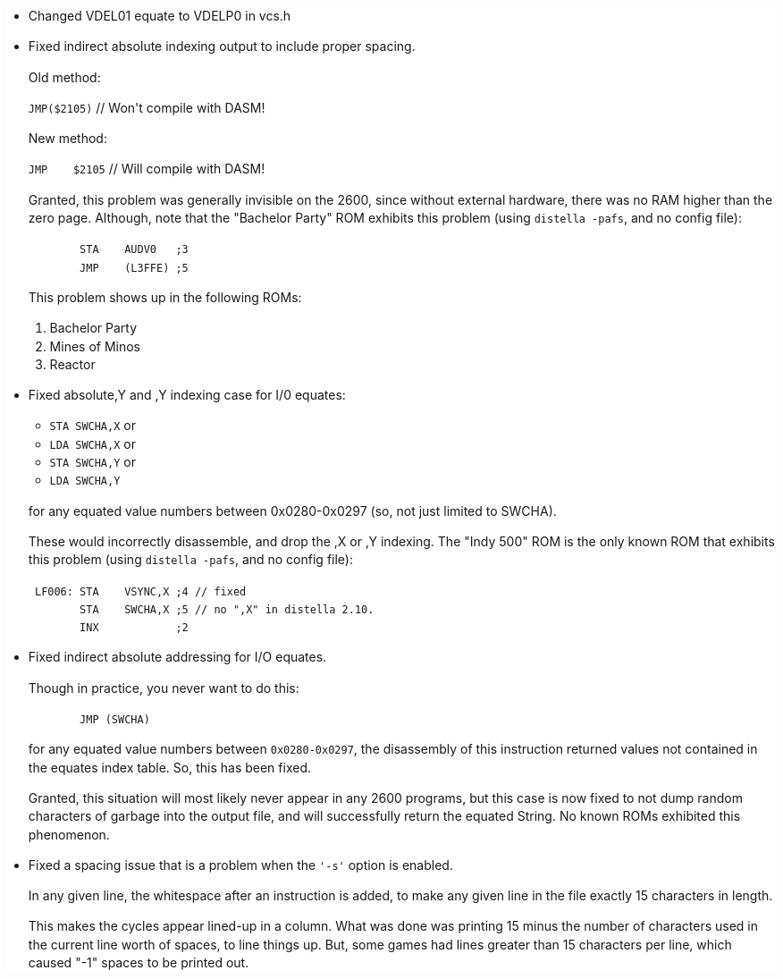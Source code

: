  - Changed VDEL01 equate to VDELP0 in vcs.h
 - Fixed indirect absolute indexing output to include proper spacing.

   Old method:

   `JMP($2105)` // Won't compile with DASM!

   New method:

   `JMP    $2105` // Will compile with DASM!

     Granted, this problem was generally invisible on the 2600, since without external hardware, there was no RAM higher than the zero page.  Although, note that the "Bachelor Party" ROM exhibits this problem (using `distella -pafs`, and no config file):
     
               STA    AUDV0   ;3
               JMP    (L3FFE) ;5

    This problem shows up in the following ROMs:
    
    1. Bachelor Party
    1. Mines of Minos
    1. Reactor

 - Fixed absolute,Y and ,Y indexing case for I/0 equates:

     - `STA SWCHA,X` or
     - `LDA SWCHA,X` or
     - `STA SWCHA,Y` or
     - `LDA SWCHA,Y`

    for any equated value numbers between 0x0280-0x0297 (so, not just limited to SWCHA).
    
    These would incorrectly disassemble, and drop the ,X or ,Y indexing.  The "Indy 500" ROM is the only known ROM that exhibits this problem (using `distella -pafs`, and no config file):
 
        LF006: STA    VSYNC,X ;4 // fixed
               STA    SWCHA,X ;5 // no ",X" in distella 2.10.
               INX            ;2

 - Fixed indirect absolute addressing for I/O equates.

   Though in practice, you never want to do this:
   
               JMP (SWCHA)

   for any equated value numbers between `0x0280-0x0297`, the disassembly of this instruction returned values not contained in the equates index table.  So, this has been fixed.

   Granted, this situation will most likely never appear in any 2600 programs, but this case is now fixed to not dump random characters of garbage into the output file, and will successfully return the equated String.  No known ROMs exhibited this phenomenon.

 - Fixed a spacing issue that is a problem when the `'-s'` option is enabled.

   In any given line, the whitespace after an instruction is added, to make any given line in the file exactly 15 characters in length.

   This makes the cycles appear lined-up in a column.  What was done was printing 15 minus the number of characters used in the current line worth of spaces, to line things up.  But, some games had lines greater than 15 characters per line, which caused "-1" spaces to be printed out.
   